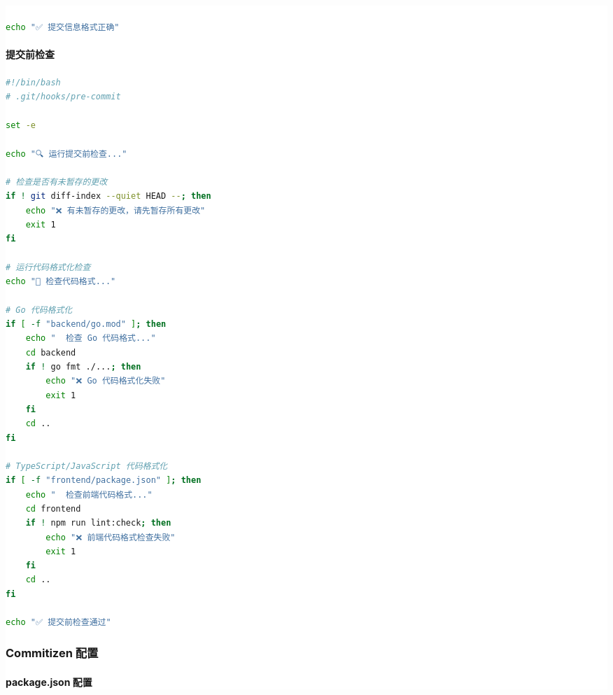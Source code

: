 ```bash

echo "✅ 提交信息格式正确"
```

#### 提交前检查

```bash
#!/bin/bash
# .git/hooks/pre-commit

set -e

echo "🔍 运行提交前检查..."

# 检查是否有未暂存的更改
if ! git diff-index --quiet HEAD --; then
    echo "❌ 有未暂存的更改，请先暂存所有更改"
    exit 1
fi

# 运行代码格式化检查
echo "📝 检查代码格式..."

# Go 代码格式化
if [ -f "backend/go.mod" ]; then
    echo "  检查 Go 代码格式..."
    cd backend
    if ! go fmt ./...; then
        echo "❌ Go 代码格式化失败"
        exit 1
    fi
    cd ..
fi

# TypeScript/JavaScript 代码格式化
if [ -f "frontend/package.json" ]; then
    echo "  检查前端代码格式..."
    cd frontend
    if ! npm run lint:check; then
        echo "❌ 前端代码格式检查失败"
        exit 1
    fi
    cd ..
fi

echo "✅ 提交前检查通过"
```

### Commitizen 配置

#### package.json 配置
